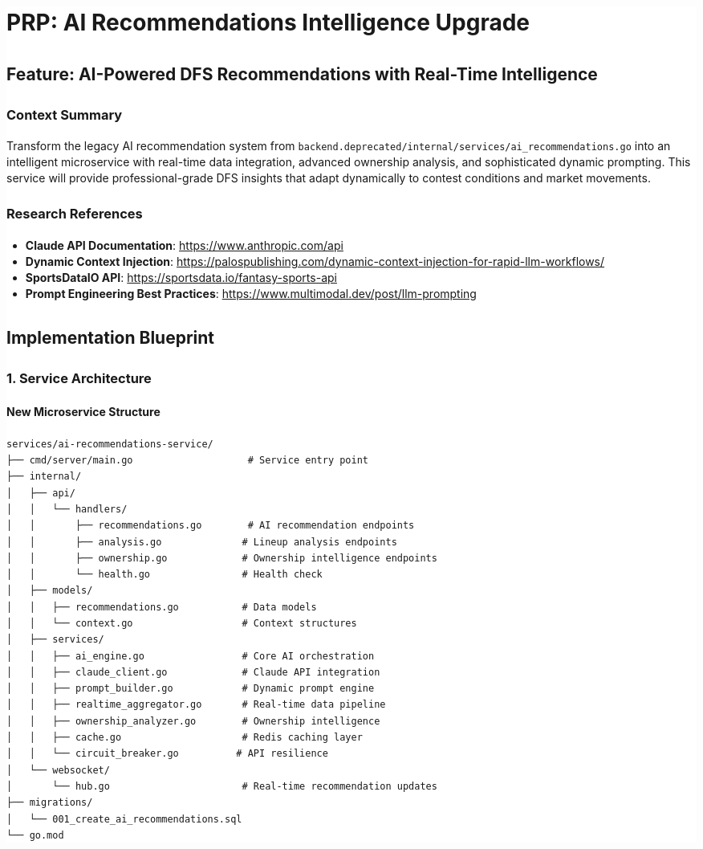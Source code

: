 # PRP: AI Recommendations Intelligence Upgrade

## Feature: AI-Powered DFS Recommendations with Real-Time Intelligence

### Context Summary
Transform the legacy AI recommendation system from `backend.deprecated/internal/services/ai_recommendations.go` into an intelligent microservice with real-time data integration, advanced ownership analysis, and sophisticated dynamic prompting. This service will provide professional-grade DFS insights that adapt dynamically to contest conditions and market movements.

### Research References
- **Claude API Documentation**: https://www.anthropic.com/api
- **Dynamic Context Injection**: https://palospublishing.com/dynamic-context-injection-for-rapid-llm-workflows/
- **SportsDataIO API**: https://sportsdata.io/fantasy-sports-api
- **Prompt Engineering Best Practices**: https://www.multimodal.dev/post/llm-prompting

## Implementation Blueprint

### 1. Service Architecture

#### New Microservice Structure
```
services/ai-recommendations-service/
├── cmd/server/main.go                    # Service entry point
├── internal/
│   ├── api/
│   │   └── handlers/
│   │       ├── recommendations.go        # AI recommendation endpoints
│   │       ├── analysis.go              # Lineup analysis endpoints
│   │       ├── ownership.go             # Ownership intelligence endpoints
│   │       └── health.go                # Health check
│   ├── models/
│   │   ├── recommendations.go           # Data models
│   │   └── context.go                   # Context structures
│   ├── services/
│   │   ├── ai_engine.go                 # Core AI orchestration
│   │   ├── claude_client.go             # Claude API integration
│   │   ├── prompt_builder.go            # Dynamic prompt engine
│   │   ├── realtime_aggregator.go       # Real-time data pipeline
│   │   ├── ownership_analyzer.go        # Ownership intelligence
│   │   ├── cache.go                     # Redis caching layer
│   │   └── circuit_breaker.go          # API resilience
│   └── websocket/
│       └── hub.go                       # Real-time recommendation updates
├── migrations/
│   └── 001_create_ai_recommendations.sql
└── go.mod
```
